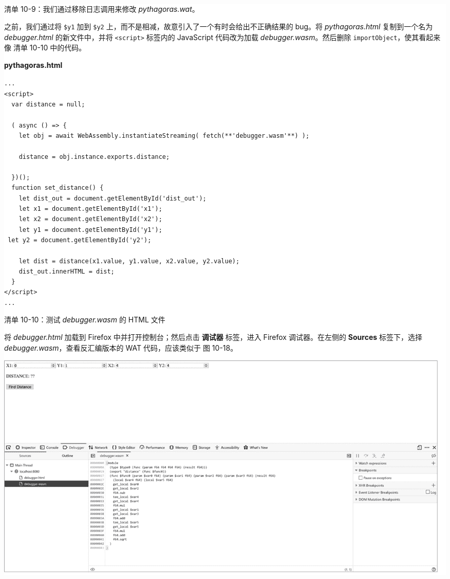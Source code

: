 清单 10-9：我们通过移除日志调用来修改 *pythagoras.wat*。

之前，我们通过将 `$y1` 加到 `$y2` 上，而不是相减，故意引入了一个有时会给出不正确结果的 bug。将 *pythagoras.html* 复制到一个名为 *debugger.html* 的新文件中，并将 `<script>` 标签内的 JavaScript 代码改为加载 *debugger.wasm*。然后删除 `importObject`，使其看起来像 清单 10-10 中的代码。

**pythagoras.html**

```
...
<script>
  var distance = null;

  ( async () => {
    let obj = await WebAssembly.instantiateStreaming( fetch(**'debugger.wasm'**) );

    distance = obj.instance.exports.distance;

  })();
  function set_distance() {
    let dist_out = document.getElementById('dist_out');
    let x1 = document.getElementById('x1');
    let x2 = document.getElementById('x2');
    let y1 = document.getElementById('y1');
 let y2 = document.getElementById('y2');

    let dist = distance(x1.value, y1.value, x2.value, y2.value);
    dist_out.innerHTML = dist;
  }
</script>
...
```

清单 10-10：测试 *debugger.wasm* 的 HTML 文件

将 *debugger.html* 加载到 Firefox 中并打开控制台；然后点击 **调试器** 标签，进入 Firefox 调试器。在左侧的 **Sources** 标签下，选择 *debugger.wasm*，查看反汇编版本的 WAT 代码，应该类似于 图 10-18。

![f10018](img/f10018.png)
